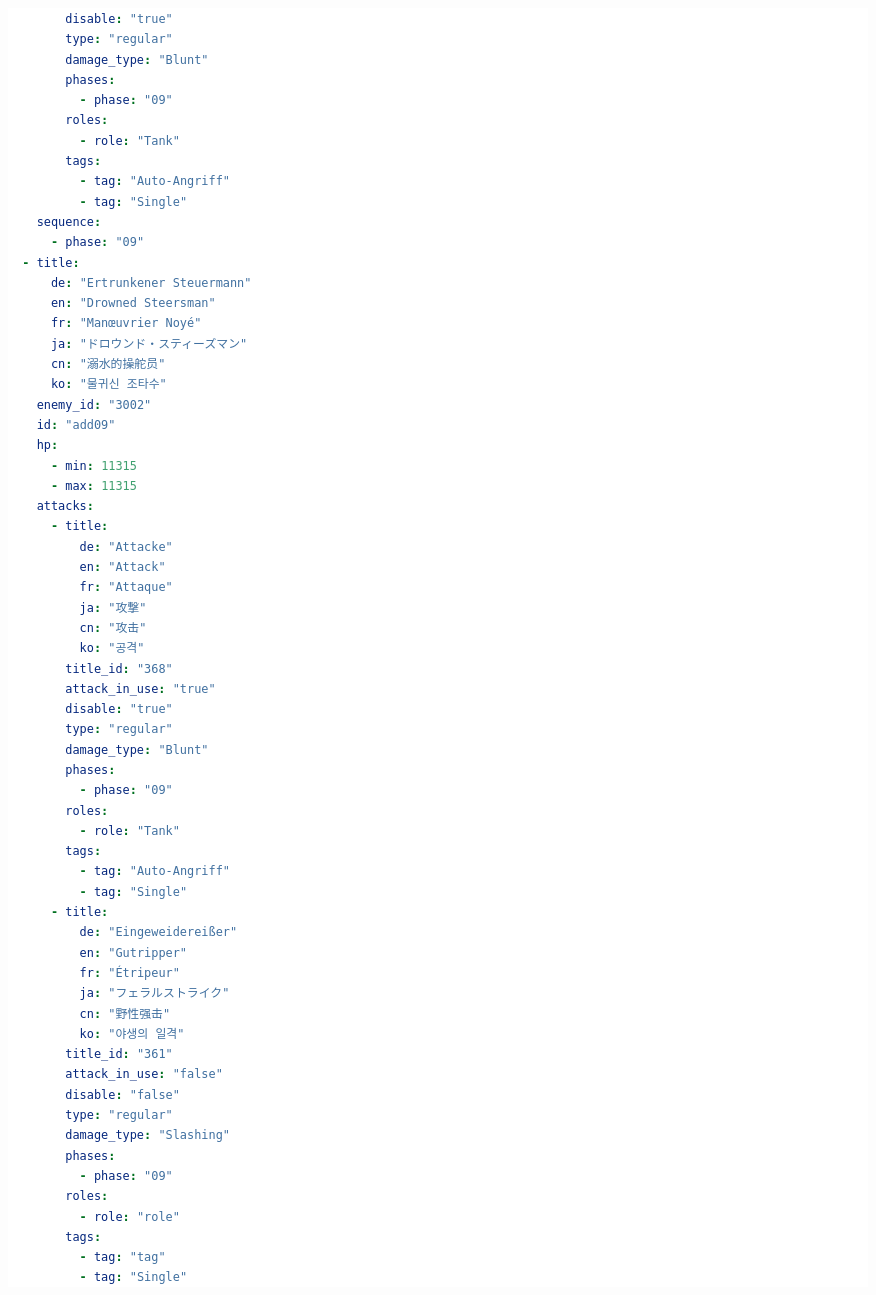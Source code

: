 ```yaml
        disable: "true"
        type: "regular"
        damage_type: "Blunt"
        phases:
          - phase: "09"
        roles:
          - role: "Tank"
        tags:
          - tag: "Auto-Angriff"
          - tag: "Single"
    sequence:
      - phase: "09"
  - title:
      de: "Ertrunkener Steuermann"
      en: "Drowned Steersman"
      fr: "Manœuvrier Noyé"
      ja: "ドロウンド・スティーズマン"
      cn: "溺水的操舵员"
      ko: "물귀신 조타수"
    enemy_id: "3002"
    id: "add09"
    hp:
      - min: 11315
      - max: 11315
    attacks:
      - title:
          de: "Attacke"
          en: "Attack"
          fr: "Attaque"
          ja: "攻撃"
          cn: "攻击"
          ko: "공격"
        title_id: "368"
        attack_in_use: "true"
        disable: "true"
        type: "regular"
        damage_type: "Blunt"
        phases:
          - phase: "09"
        roles:
          - role: "Tank"
        tags:
          - tag: "Auto-Angriff"
          - tag: "Single"
      - title:
          de: "Eingeweidereißer"
          en: "Gutripper"
          fr: "Étripeur"
          ja: "フェラルストライク"
          cn: "野性强击"
          ko: "야생의 일격"
        title_id: "361"
        attack_in_use: "false"
        disable: "false"
        type: "regular"
        damage_type: "Slashing"
        phases:
          - phase: "09"
        roles:
          - role: "role"
        tags:
          - tag: "tag"
          - tag: "Single"
```
